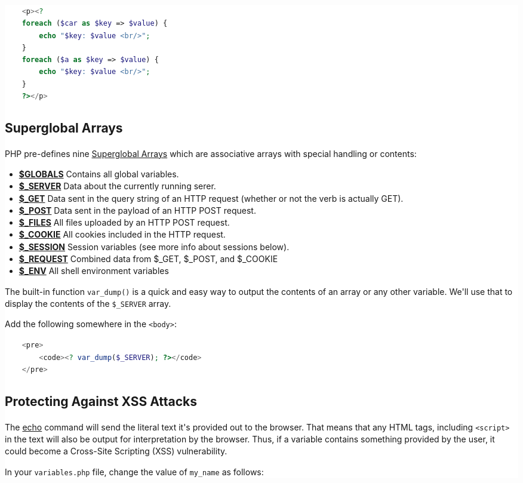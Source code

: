 ```php
    <p><?
    foreach ($car as $key => $value) {
        echo "$key: $value <br/>";
    }
    foreach ($a as $key => $value) {
        echo "$key: $value <br/>";
    }
    ?></p>
```

## Superglobal Arrays

PHP pre-defines nine [Superglobal Arrays](https://www.php.net/manual/en/language.variables.superglobals.php) which are associative arrays with special handling or contents:

* **[$GLOBALS](https://www.php.net/manual/en/reserved.variables.globals.php)** Contains all global variables.
* **[$_SERVER](https://www.php.net/manual/en/reserved.variables.server.php)** Data about the currently running serer.
* **[$_GET](https://www.php.net/manual/en/reserved.variables.get.php)** Data sent in the query string of an HTTP request (whether or not the verb is actually GET).
* **[$_POST](https://www.php.net/manual/en/reserved.variables.post.php)** Data sent in the payload of an HTTP POST request.
* **[$_FILES](https://www.php.net/manual/en/reserved.variables.files.php)** All files uploaded by an HTTP POST request.
* **[$_COOKIE](https://www.php.net/manual/en/reserved.variables.cookies.php)** All cookies included in the HTTP request.
* **[$_SESSION](https://www.php.net/manual/en/reserved.variables.session.php)** Session variables (see more info about sessions below).
* **[$_REQUEST](https://www.php.net/manual/en/reserved.variables.request.php)** Combined data from $_GET, $_POST, and $_COOKIE
* **[$_ENV](https://www.php.net/manual/en/reserved.variables.environment.php)** All shell environment variables

The built-in function `var_dump()` is a quick and easy way to output the contents of an array or any other variable. We'll use that to display the contents of the `$_SERVER` array.

Add the following somewhere in the `<body>`:

```php
    <pre>
        <code><? var_dump($_SERVER); ?></code>
    </pre>
```

## Protecting Against XSS Attacks

The [echo](https://www.php.net/manual/en/function.echo.php) command will send the literal text it's provided out to the browser. That means that any HTML tags, including `<script>` in the text will also be output for interpretation by the browser. Thus, if a variable contains something provided by the user, it could become a Cross-Site Scripting (XSS) vulnerability.

In your `variables.php` file, change the value of `my_name` as follows:
